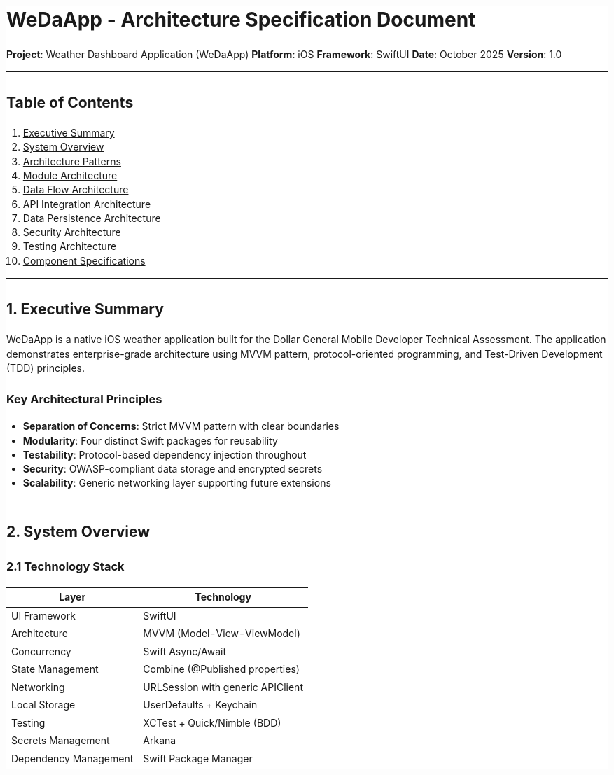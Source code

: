 # WeDaApp - Architecture Specification Document

**Project**: Weather Dashboard Application (WeDaApp)
**Platform**: iOS
**Framework**: SwiftUI
**Date**: October 2025
**Version**: 1.0

---

## Table of Contents

1. [Executive Summary](#executive-summary)
2. [System Overview](#system-overview)
3. [Architecture Patterns](#architecture-patterns)
4. [Module Architecture](#module-architecture)
5. [Data Flow Architecture](#data-flow-architecture)
6. [API Integration Architecture](#api-integration-architecture)
7. [Data Persistence Architecture](#data-persistence-architecture)
8. [Security Architecture](#security-architecture)
9. [Testing Architecture](#testing-architecture)
10. [Component Specifications](#component-specifications)

---

## 1. Executive Summary

WeDaApp is a native iOS weather application built for the Dollar General Mobile Developer Technical Assessment. The application demonstrates enterprise-grade architecture using MVVM pattern, protocol-oriented programming, and Test-Driven Development (TDD) principles.

### Key Architectural Principles

- **Separation of Concerns**: Strict MVVM pattern with clear boundaries
- **Modularity**: Four distinct Swift packages for reusability
- **Testability**: Protocol-based dependency injection throughout
- **Security**: OWASP-compliant data storage and encrypted secrets
- **Scalability**: Generic networking layer supporting future extensions

---

## 2. System Overview

### 2.1 Technology Stack

| Layer | Technology |
|-------|------------|
| UI Framework | SwiftUI |
| Architecture | MVVM (Model-View-ViewModel) |
| Concurrency | Swift Async/Await |
| State Management | Combine (@Published properties) |
| Networking | URLSession with generic APIClient |
| Local Storage | UserDefaults + Keychain |
| Testing | XCTest + Quick/Nimble (BDD) |
| Secrets Management | Arkana |
| Dependency Management | Swift Package Manager |
